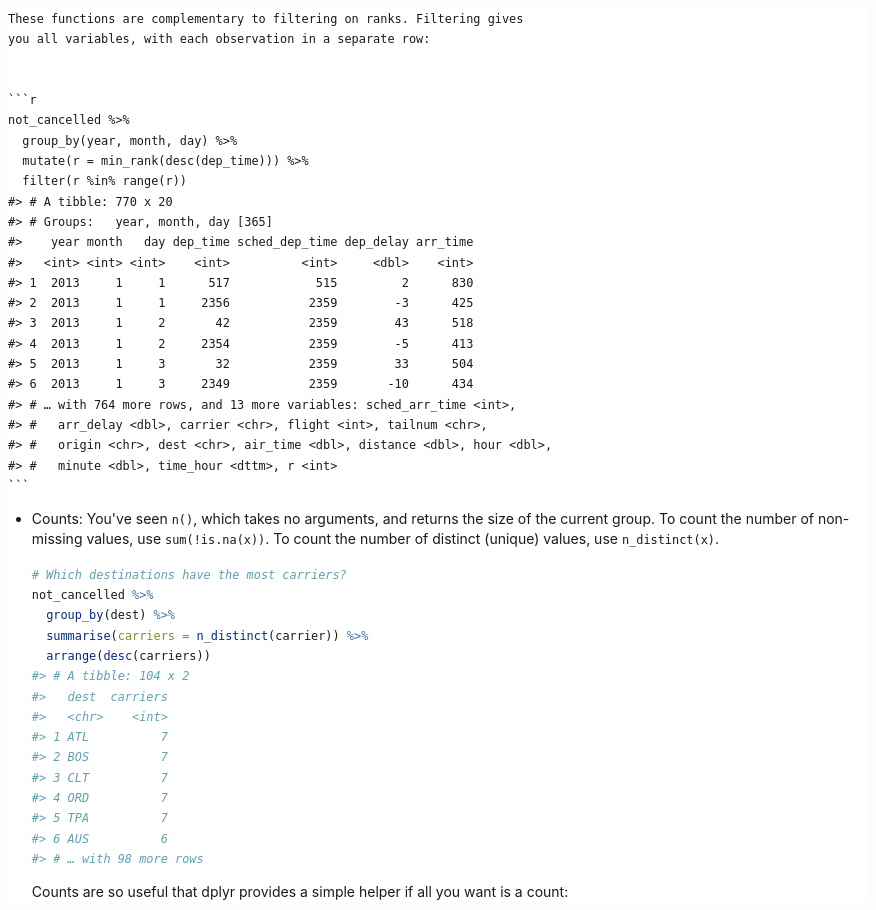     These functions are complementary to filtering on ranks. Filtering gives
    you all variables, with each observation in a separate row:

    
    ```r
    not_cancelled %>%
      group_by(year, month, day) %>%
      mutate(r = min_rank(desc(dep_time))) %>%
      filter(r %in% range(r))
    #> # A tibble: 770 x 20
    #> # Groups:   year, month, day [365]
    #>    year month   day dep_time sched_dep_time dep_delay arr_time
    #>   <int> <int> <int>    <int>          <int>     <dbl>    <int>
    #> 1  2013     1     1      517            515         2      830
    #> 2  2013     1     1     2356           2359        -3      425
    #> 3  2013     1     2       42           2359        43      518
    #> 4  2013     1     2     2354           2359        -5      413
    #> 5  2013     1     3       32           2359        33      504
    #> 6  2013     1     3     2349           2359       -10      434
    #> # … with 764 more rows, and 13 more variables: sched_arr_time <int>,
    #> #   arr_delay <dbl>, carrier <chr>, flight <int>, tailnum <chr>,
    #> #   origin <chr>, dest <chr>, air_time <dbl>, distance <dbl>, hour <dbl>,
    #> #   minute <dbl>, time_hour <dttm>, r <int>
    ```

*   Counts: You've seen `n()`, which takes no arguments, and returns the
    size of the current group. To count the number of non-missing values, use
    `sum(!is.na(x))`. To count the number of distinct (unique) values, use
    `n_distinct(x)`.

    
    ```r
    # Which destinations have the most carriers?
    not_cancelled %>%
      group_by(dest) %>%
      summarise(carriers = n_distinct(carrier)) %>%
      arrange(desc(carriers))
    #> # A tibble: 104 x 2
    #>   dest  carriers
    #>   <chr>    <int>
    #> 1 ATL          7
    #> 2 BOS          7
    #> 3 CLT          7
    #> 4 ORD          7
    #> 5 TPA          7
    #> 6 AUS          6
    #> # … with 98 more rows
    ```

    Counts are so useful that dplyr provides a simple helper if all you want is
    a count:

    